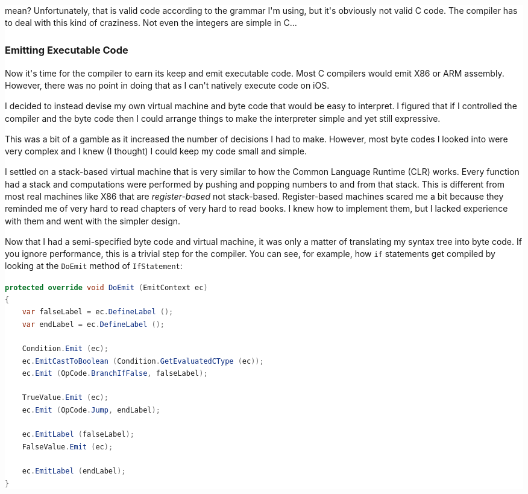 mean? Unfortunately, that is valid code according to the grammar
I'm using, but it's obviously not valid C code. 
The compiler has to deal with this kind of craziness.
Not even the integers are simple in C...


### Emitting Executable Code

Now it's time for the compiler to earn its keep and emit
executable code. Most C compilers would emit X86 or ARM assembly.
However, there was no point in doing that as I can't natively
execute code on iOS.

I decided to instead devise my own
virtual machine and byte code that would be easy to interpret.
I figured that if I controlled the compiler and the byte code
then I could arrange things to make the interpreter simple
and yet still expressive.

This was a bit of a gamble as it increased the number of
decisions I had to make. However, most byte codes I looked into
were very complex and I knew (I thought) I could keep my code
small and simple.

I settled on a stack-based virtual machine that is very similar
to how the Common Language Runtime (CLR) works. Every function
had a stack and computations were performed by pushing and popping
numbers to and from that stack. This is different from most real
machines like X86 that are *register-based* not stack-based.
Register-based machines scared me a bit because they reminded
me of very hard to read chapters of very hard to read books.
I knew how to implement them, but I lacked experience with them
and went with the simpler design.

Now that I had a semi-specified byte code and virtual machine,
it was only a matter of translating my syntax tree into byte
code. If you ignore performance, this is a trivial step for the compiler.
You can see, for example, how `if` statements get compiled by looking at the
`DoEmit` method of `IfStatement`:

```csharp
protected override void DoEmit (EmitContext ec)
{
    var falseLabel = ec.DefineLabel ();
    var endLabel = ec.DefineLabel ();

    Condition.Emit (ec);
    ec.EmitCastToBoolean (Condition.GetEvaluatedCType (ec));
    ec.Emit (OpCode.BranchIfFalse, falseLabel);

    TrueValue.Emit (ec);
    ec.Emit (OpCode.Jump, endLabel);

    ec.EmitLabel (falseLabel);
    FalseValue.Emit (ec);

    ec.EmitLabel (endLabel);
}
```
